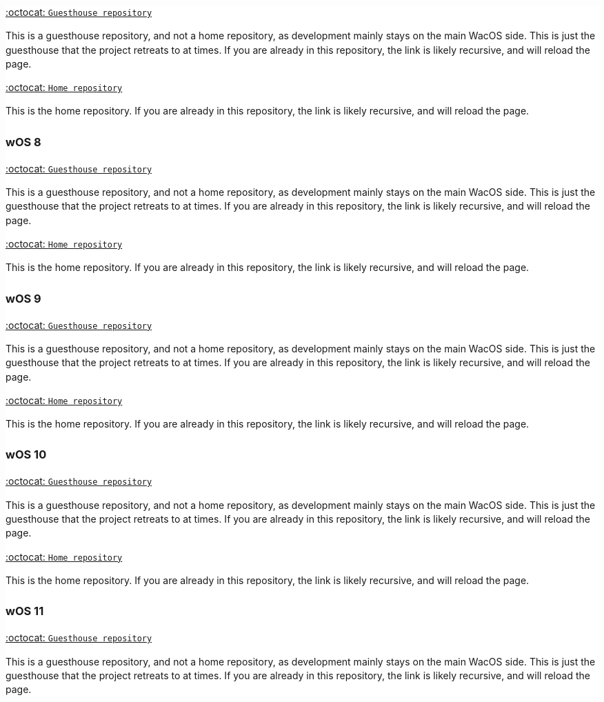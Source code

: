 [:octocat: `Guesthouse repository`](https://github.com/seanpm2001/wOS_7/)

This is a guesthouse repository, and not a home repository, as development mainly stays on the main WacOS side. This is just the guesthouse that the project retreats to at times. If you are already in this repository, the link is likely recursive, and will reload the page.

[:octocat: `Home repository`](https://github.com/seanpm2001/WacOS/tree/WacOS-dev/wOS/7/)

This is the home repository. If you are already in this repository, the link is likely recursive, and will reload the page.

### wOS 8

[:octocat: `Guesthouse repository`](https://github.com/seanpm2001/wOS_8/)

This is a guesthouse repository, and not a home repository, as development mainly stays on the main WacOS side. This is just the guesthouse that the project retreats to at times. If you are already in this repository, the link is likely recursive, and will reload the page.

[:octocat: `Home repository`](https://github.com/seanpm2001/WacOS/tree/WacOS-dev/wOS/8/)

This is the home repository. If you are already in this repository, the link is likely recursive, and will reload the page.

### wOS 9

[:octocat: `Guesthouse repository`](https://github.com/seanpm2001/wOS_9/)

This is a guesthouse repository, and not a home repository, as development mainly stays on the main WacOS side. This is just the guesthouse that the project retreats to at times. If you are already in this repository, the link is likely recursive, and will reload the page.

[:octocat: `Home repository`](https://github.com/seanpm2001/WacOS/tree/WacOS-dev/wOS/9/)

This is the home repository. If you are already in this repository, the link is likely recursive, and will reload the page.

### wOS 10

[:octocat: `Guesthouse repository`](https://github.com/seanpm2001/wOS_10/)

This is a guesthouse repository, and not a home repository, as development mainly stays on the main WacOS side. This is just the guesthouse that the project retreats to at times. If you are already in this repository, the link is likely recursive, and will reload the page.

[:octocat: `Home repository`](https://github.com/seanpm2001/WacOS/tree/WacOS-dev/wOS/10/)

This is the home repository. If you are already in this repository, the link is likely recursive, and will reload the page.

### wOS 11

[:octocat: `Guesthouse repository`](https://github.com/seanpm2001/wOS_11/)

This is a guesthouse repository, and not a home repository, as development mainly stays on the main WacOS side. This is just the guesthouse that the project retreats to at times. If you are already in this repository, the link is likely recursive, and will reload the page.
